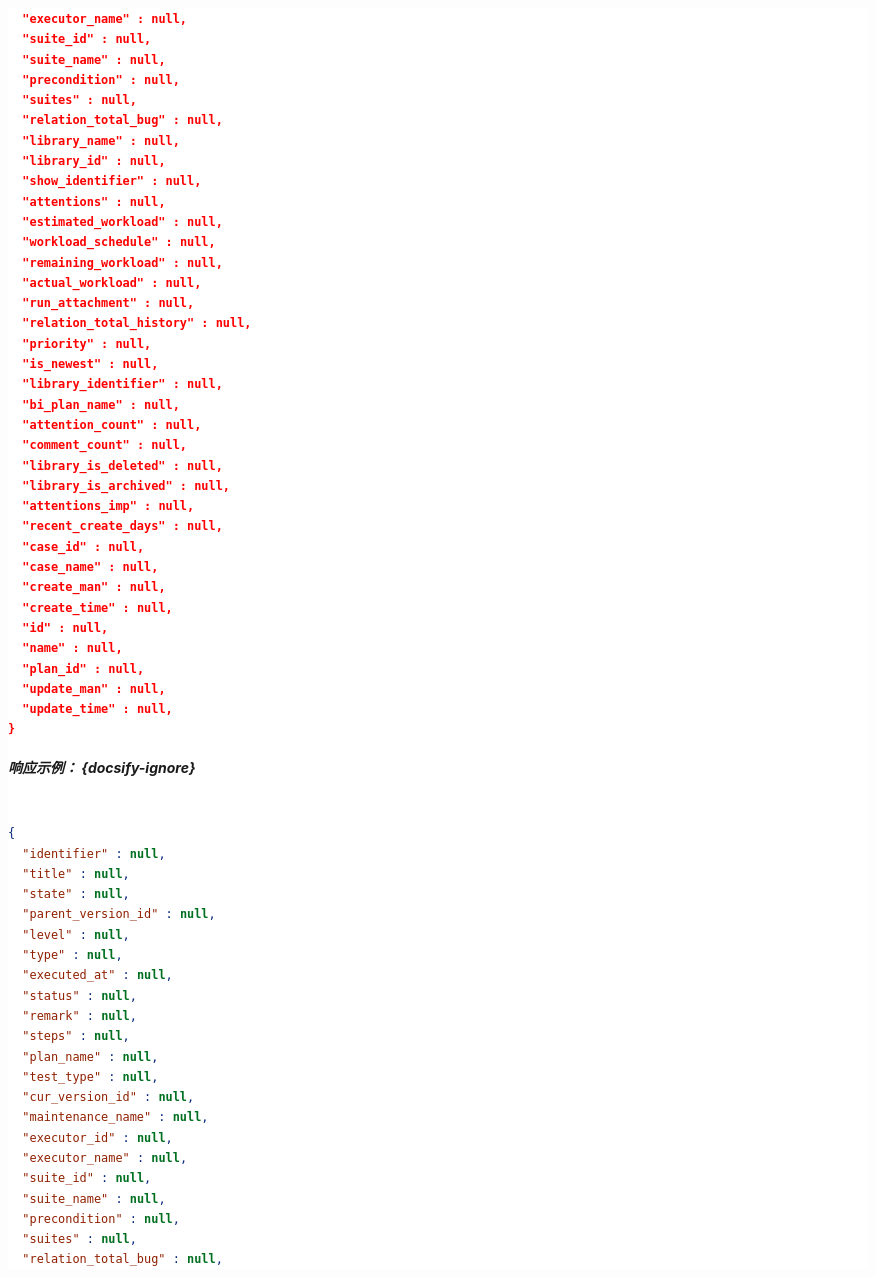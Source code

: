 ```json
  "executor_name" : null,
  "suite_id" : null,
  "suite_name" : null,
  "precondition" : null,
  "suites" : null,
  "relation_total_bug" : null,
  "library_name" : null,
  "library_id" : null,
  "show_identifier" : null,
  "attentions" : null,
  "estimated_workload" : null,
  "workload_schedule" : null,
  "remaining_workload" : null,
  "actual_workload" : null,
  "run_attachment" : null,
  "relation_total_history" : null,
  "priority" : null,
  "is_newest" : null,
  "library_identifier" : null,
  "bi_plan_name" : null,
  "attention_count" : null,
  "comment_count" : null,
  "library_is_deleted" : null,
  "library_is_archived" : null,
  "attentions_imp" : null,
  "recent_create_days" : null,
  "case_id" : null,
  "case_name" : null,
  "create_man" : null,
  "create_time" : null,
  "id" : null,
  "name" : null,
  "plan_id" : null,
  "update_man" : null,
  "update_time" : null,
}
```


##### 响应示例： {docsify-ignore}
```json

{
  "identifier" : null,
  "title" : null,
  "state" : null,
  "parent_version_id" : null,
  "level" : null,
  "type" : null,
  "executed_at" : null,
  "status" : null,
  "remark" : null,
  "steps" : null,
  "plan_name" : null,
  "test_type" : null,
  "cur_version_id" : null,
  "maintenance_name" : null,
  "executor_id" : null,
  "executor_name" : null,
  "suite_id" : null,
  "suite_name" : null,
  "precondition" : null,
  "suites" : null,
  "relation_total_bug" : null,
```